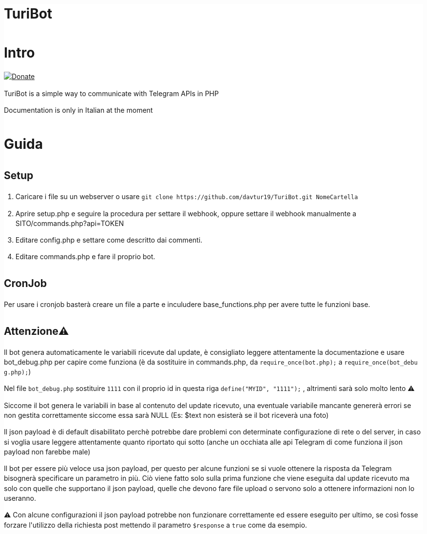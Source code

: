# TuriBot
# Intro

[![Donate](https://img.shields.io/badge/%F0%9F%92%99-Donate-blue.svg)](https://www.paypal.me/davtur19)

TuriBot is a simple way to communicate with Telegram APIs in PHP

Documentation is only in Italian at the moment

# Guida
## Setup
1. Caricare i file su un webserver o usare `git clone https://github.com/davtur19/TuriBot.git NomeCartella`

1. Aprire setup.php e seguire la procedura per settare il webhook, oppure settare il webhook manualmente a SITO/commands.php?api=TOKEN

1. Editare config.php e settare come descritto dai commenti.

1. Editare commands.php e fare il proprio bot.

## CronJob

Per usare i cronjob basterà creare un file a parte e inculudere base_functions.php per avere tutte le funzioni base.

## Attenzione⚠️
Il bot genera automaticamente le variabili ricevute dal update, è consigliato leggere attentamente la documentazione e usare bot_debug.php per capire come funziona (è da sostituire in commands.php, da `require_once(bot.php);` a `require_once(bot_debug.php);`)

Nel file `bot_debug.php` sostituire `1111` con il proprio id in questa riga `define("MYID", "1111");` , altrimenti sarà solo molto lento ⚠️

Siccome il bot genera le variabili in base al contenuto del update ricevuto, una eventuale variabile mancante genererà errori se non gestita correttamente siccome essa sarà NULL
(Es: $text non esisterà se il bot riceverà una foto)

Il json payload è di default disabilitato perchè potrebbe dare problemi con determinate configurazione di rete o del server, in caso si voglia usare leggere attentamente quanto riportato qui sotto (anche un occhiata alle api Telegram di come funziona il json payload non farebbe male)

Il bot per essere più veloce usa json payload, per questo per alcune funzioni se si vuole ottenere la risposta da Telegram bisognerà specificare un parametro in più. Ciò viene fatto solo sulla prima funzione che viene eseguita dal update ricevuto ma solo con quelle che supportano il json payload, quelle che devono fare file upload o servono solo a ottenere informazioni non lo useranno.

⚠️ Con alcune configurazioni il json payload potrebbe non funzionare correttamente ed essere eseguito per ultimo, se così fosse forzare l'utilizzo della richiesta post mettendo il parametro `$response` a `true` come da esempio.

